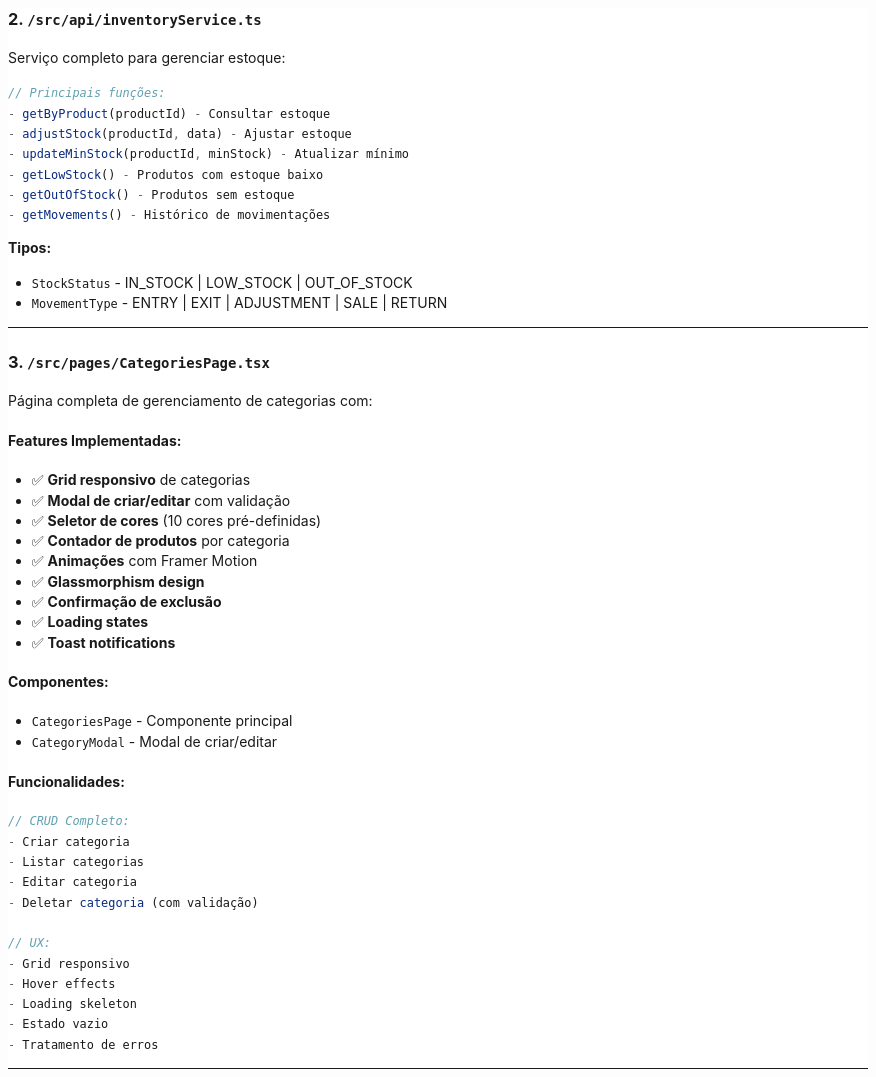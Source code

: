 ### 2. `/src/api/inventoryService.ts`

Serviço completo para gerenciar estoque:

```typescript
// Principais funções:
- getByProduct(productId) - Consultar estoque
- adjustStock(productId, data) - Ajustar estoque
- updateMinStock(productId, minStock) - Atualizar mínimo
- getLowStock() - Produtos com estoque baixo
- getOutOfStock() - Produtos sem estoque
- getMovements() - Histórico de movimentações
```

**Tipos:**
- `StockStatus` - IN_STOCK | LOW_STOCK | OUT_OF_STOCK
- `MovementType` - ENTRY | EXIT | ADJUSTMENT | SALE | RETURN

---

### 3. `/src/pages/CategoriesPage.tsx`

Página completa de gerenciamento de categorias com:

#### Features Implementadas:
- ✅ **Grid responsivo** de categorias
- ✅ **Modal de criar/editar** com validação
- ✅ **Seletor de cores** (10 cores pré-definidas)
- ✅ **Contador de produtos** por categoria
- ✅ **Animações** com Framer Motion
- ✅ **Glassmorphism design**
- ✅ **Confirmação de exclusão**
- ✅ **Loading states**
- ✅ **Toast notifications**

#### Componentes:
- `CategoriesPage` - Componente principal
- `CategoryModal` - Modal de criar/editar

#### Funcionalidades:
```typescript
// CRUD Completo:
- Criar categoria
- Listar categorias
- Editar categoria
- Deletar categoria (com validação)

// UX:
- Grid responsivo
- Hover effects
- Loading skeleton
- Estado vazio
- Tratamento de erros
```

---